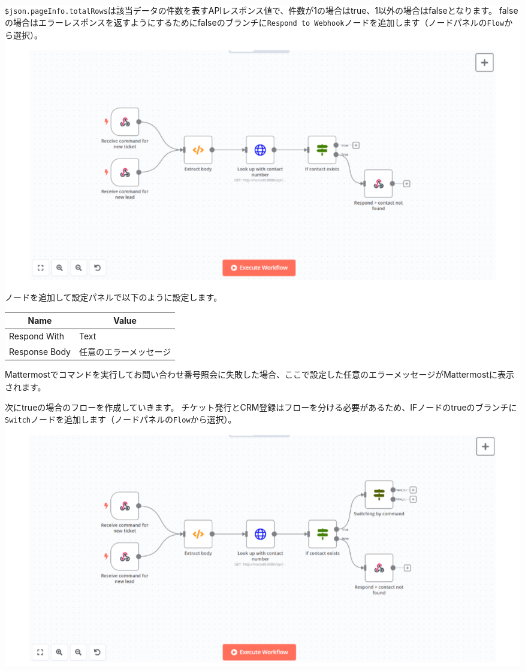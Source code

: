 `$json.pageInfo.totalRows`は該当データの件数を表すAPIレスポンス値で、件数が1の場合はtrue、1以外の場合はfalseとなります。
falseの場合はエラーレスポンスを返すようにするためにfalseのブランチに`Respond to Webhook`ノードを追加します（ノードパネルの`Flow`から選択）。

<figure><img src="./images/contact-form-followup-workflow-with-n8n/workflow-create_respond_node-if_false.png" /></figure>

ノードを追加して設定パネルで以下のように設定します。

| Name | Value |
| - | - |
| Respond With | Text |
| Response Body  | 任意のエラーメッセージ |

Mattermostでコマンドを実行してお問い合わせ番号照会に失敗した場合、ここで設定した任意のエラーメッセージがMattermostに表示されます。

次にtrueの場合のフローを作成していきます。
チケット発行とCRM登録はフローを分ける必要があるため、IFノードのtrueのブランチに`Switch`ノードを追加します（ノードパネルの`Flow`から選択）。

<figure><img src="./images/contact-form-followup-workflow-with-n8n/workflow-create_switch_node.png" /></figure>
